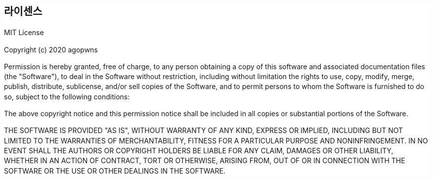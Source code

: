 ## 라이센스
MIT License  
  
Copyright (c) 2020 agopwns  
  
Permission is hereby granted, free of charge, to any person obtaining a copy
of this software and associated documentation files (the "Software"), to deal
in the Software without restriction, including without limitation the rights
to use, copy, modify, merge, publish, distribute, sublicense, and/or sell
copies of the Software, and to permit persons to whom the Software is
furnished to do so, subject to the following conditions:  
  
The above copyright notice and this permission notice shall be included in all
copies or substantial portions of the Software.  
  
THE SOFTWARE IS PROVIDED "AS IS", WITHOUT WARRANTY OF ANY KIND, EXPRESS OR
IMPLIED, INCLUDING BUT NOT LIMITED TO THE WARRANTIES OF MERCHANTABILITY,
FITNESS FOR A PARTICULAR PURPOSE AND NONINFRINGEMENT. IN NO EVENT SHALL THE
AUTHORS OR COPYRIGHT HOLDERS BE LIABLE FOR ANY CLAIM, DAMAGES OR OTHER
LIABILITY, WHETHER IN AN ACTION OF CONTRACT, TORT OR OTHERWISE, ARISING FROM,
OUT OF OR IN CONNECTION WITH THE SOFTWARE OR THE USE OR OTHER DEALINGS IN THE
SOFTWARE.  
   
